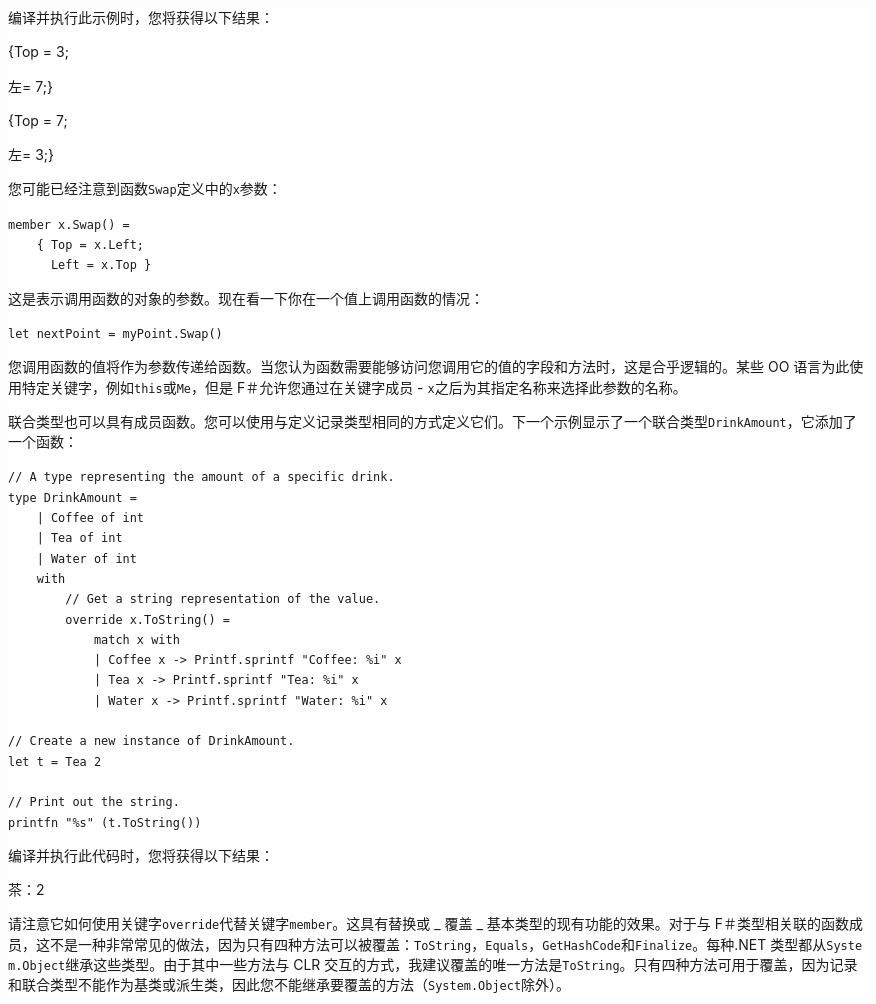 编译并执行此示例时，您将获得以下结果：

{Top = 3;

左= 7;}

{Top = 7;

左= 3;}

您可能已经注意到函数`Swap`定义中的`x`参数：

```
member x.Swap() =
    { Top = x.Left;
      Left = x.Top }

```

这是表示调用函数的对象的参数。现在看一下你在一个值上调用函数的情况：

```
let nextPoint = myPoint.Swap()

```

您调用函数的值将作为参数传递给函数。当您认为函数需要能够访问您调用它的值的字段和方法时，这是合乎逻辑的。某些 OO 语言为此使用特定关键字，例如`this`或`Me`，但是 F＃允许您通过在关键字成员 - `x`之后为其指定名称来选择此参数的名称。

联合类型也可以具有成员函数。您可以使用与定义记录类型相同的方式定义它们。下一个示例显示了一个联合类型`DrinkAmount`，它添加了一个函数：

```
// A type representing the amount of a specific drink.
type DrinkAmount =
    | Coffee of int
    | Tea of int
    | Water of int
    with
        // Get a string representation of the value.
        override x.ToString() =
            match x with
            | Coffee x -> Printf.sprintf "Coffee: %i" x
            | Tea x -> Printf.sprintf "Tea: %i" x
            | Water x -> Printf.sprintf "Water: %i" x

// Create a new instance of DrinkAmount.
let t = Tea 2

// Print out the string.
printfn "%s" (t.ToString())

```

编译并执行此代码时，您将获得以下结果：

茶：2

请注意它如何使用关键字`override`代替关键字`member`。这具有替换或 _ 覆盖 _ 基本类型的现有功能的效果。对于与 F＃类型相关联的函数成员，这不是一种非常常见的做法，因为只有四种方法可以被覆盖：`ToString`，`Equals`，`GetHashCode`和`Finalize`。每种.NET 类型都从`System.Object`继承这些类型。由于其中一些方法与 CLR 交互的方式，我建议覆盖的唯一方法是`ToString`。只有四种方法可用于覆盖，因为记录和联合类型不能作为基类或派生类，因此您不能继承要覆盖的方法（`System.Object`除外）。
